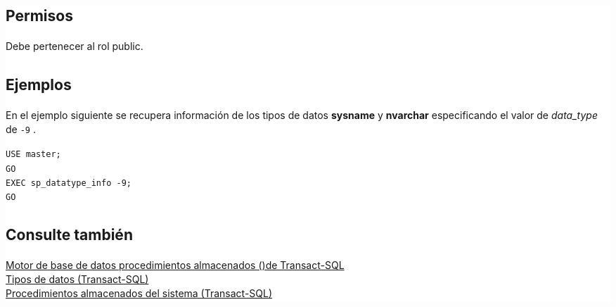 ## <a name="permissions"></a>Permisos  
 Debe pertenecer al rol public.  
  
## <a name="examples"></a>Ejemplos  
 En el ejemplo siguiente se recupera información de los tipos de datos **sysname** y **nvarchar** especificando el valor de *data_type* de `-9` .  
  
```  
USE master;  
GO  
EXEC sp_datatype_info -9;  
GO  
```  
  
## <a name="see-also"></a>Consulte también  
 [Motor de base de datos procedimientos almacenados &#40;&#41;de Transact-SQL ](../../relational-databases/system-stored-procedures/database-engine-stored-procedures-transact-sql.md)   
 [Tipos de datos &#40;Transact-SQL&#41;](../../t-sql/data-types/data-types-transact-sql.md)   
 [Procedimientos almacenados del sistema &#40;Transact-SQL&#41;](../../relational-databases/system-stored-procedures/system-stored-procedures-transact-sql.md)  
  
  
